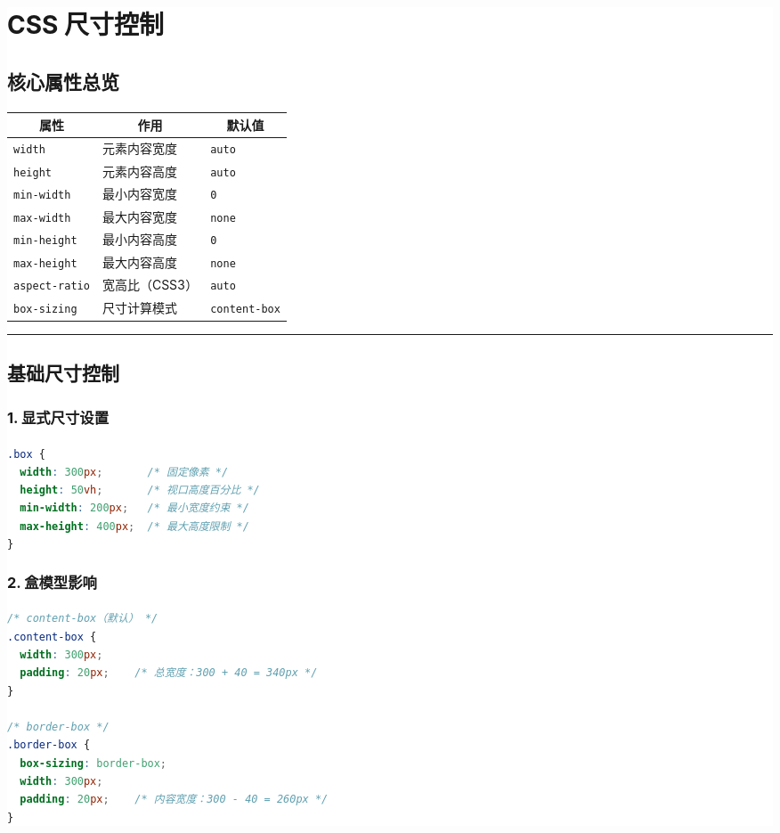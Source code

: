 # CSS 尺寸控制

## 核心属性总览
| 属性                  | 作用                          | 默认值          |
|-----------------------|-------------------------------|-----------------|
| `width`               | 元素内容宽度                  | `auto`          |
| `height`              | 元素内容高度                  | `auto`          |
| `min-width`           | 最小内容宽度                  | `0`             |
| `max-width`           | 最大内容宽度                  | `none`          |
| `min-height`          | 最小内容高度                  | `0`             |
| `max-height`          | 最大内容高度                  | `none`          |
| `aspect-ratio`        | 宽高比（CSS3）               | `auto`          |
| `box-sizing`          | 尺寸计算模式                  | `content-box`   |

---

## 基础尺寸控制

### 1. 显式尺寸设置
```css
.box {
  width: 300px;       /* 固定像素 */
  height: 50vh;       /* 视口高度百分比 */
  min-width: 200px;   /* 最小宽度约束 */
  max-height: 400px;  /* 最大高度限制 */
}
```

### 2. 盒模型影响
```css
/* content-box（默认） */
.content-box {
  width: 300px;
  padding: 20px;    /* 总宽度：300 + 40 = 340px */
}

/* border-box */
.border-box {
  box-sizing: border-box;
  width: 300px;
  padding: 20px;    /* 内容宽度：300 - 40 = 260px */
}
```
